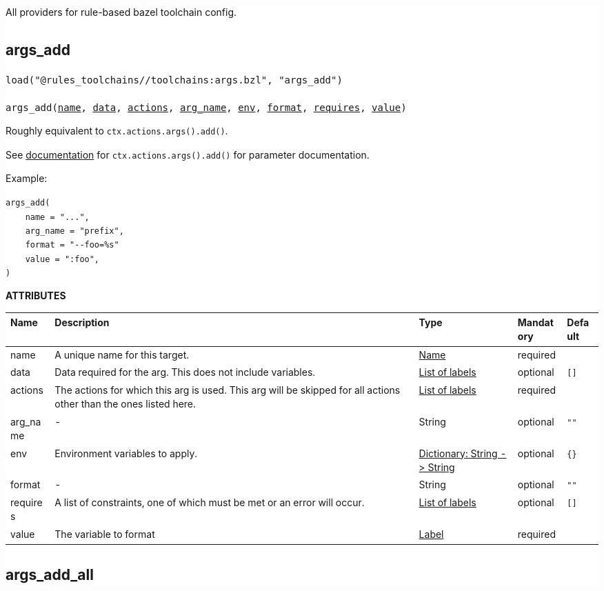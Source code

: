 

All providers for rule-based bazel toolchain config.

<a id="args_add"></a>

## args_add

<pre>
load("@rules_toolchains//toolchains:args.bzl", "args_add")

args_add(<a href="#args_add-name">name</a>, <a href="#args_add-data">data</a>, <a href="#args_add-actions">actions</a>, <a href="#args_add-arg_name">arg_name</a>, <a href="#args_add-env">env</a>, <a href="#args_add-format">format</a>, <a href="#args_add-requires">requires</a>, <a href="#args_add-value">value</a>)
</pre>

Roughly equivalent to `ctx.actions.args().add()`.

See [documentation](https://bazel.build/rules/lib/builtins/Args.html#add) for `ctx.actions.args().add()` for parameter documentation.

Example:
```
args_add(
    name = "...",
    arg_name = "prefix",
    format = "--foo=%s"
    value = ":foo",
)
```

**ATTRIBUTES**


| Name  | Description | Type | Mandatory | Default |
| :------------- | :------------- | :------------- | :------------- | :------------- |
| <a id="args_add-name"></a>name |  A unique name for this target.   | <a href="https://bazel.build/concepts/labels#target-names">Name</a> | required |  |
| <a id="args_add-data"></a>data |  Data required for the arg. This does not include variables.   | <a href="https://bazel.build/concepts/labels">List of labels</a> | optional |  `[]`  |
| <a id="args_add-actions"></a>actions |  The actions for which this arg is used. This arg will be skipped for all actions other than the ones listed here.   | <a href="https://bazel.build/concepts/labels">List of labels</a> | required |  |
| <a id="args_add-arg_name"></a>arg_name |  -   | String | optional |  `""`  |
| <a id="args_add-env"></a>env |  Environment variables to apply.   | <a href="https://bazel.build/rules/lib/dict">Dictionary: String -> String</a> | optional |  `{}`  |
| <a id="args_add-format"></a>format |  -   | String | optional |  `""`  |
| <a id="args_add-requires"></a>requires |  A list of constraints, one of which must be met or an error will occur.   | <a href="https://bazel.build/concepts/labels">List of labels</a> | optional |  `[]`  |
| <a id="args_add-value"></a>value |  The variable to format   | <a href="https://bazel.build/concepts/labels">Label</a> | required |  |


<a id="args_add_all"></a>

## args_add_all
